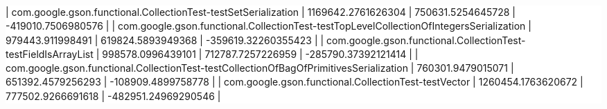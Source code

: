 | com.google.gson.functional.CollectionTest-testSetSerialization | 1169642.2761626304 | 750631.5254645728 | -419010.7506980576 |
| com.google.gson.functional.CollectionTest-testTopLevelCollectionOfIntegersSerialization | 979443.911998491 | 619824.5893949368 | -359619.32260355423 |
| com.google.gson.functional.CollectionTest-testFieldIsArrayList | 998578.0996439101 | 712787.7257226959 | -285790.37392121414 |
| com.google.gson.functional.CollectionTest-testCollectionOfBagOfPrimitivesSerialization | 760301.9479015071 | 651392.4579256293 | -108909.4899758778 |
| com.google.gson.functional.CollectionTest-testVector | 1260454.1763620672 | 777502.9266691618 | -482951.24969290546 |

